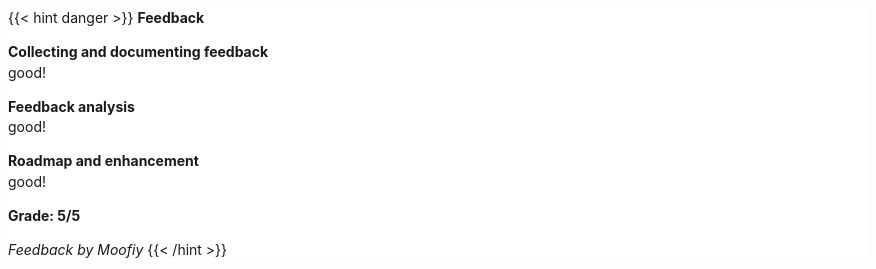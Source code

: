 {{< hint danger >}}
**Feedback**  

**Collecting and documenting feedback**<br>
 good!


**Feedback analysis**<br>
 good!

**Roadmap and enhancement**<br>
 good!


**Grade: 5/5**


_Feedback by Moofiy_
{{< /hint >}}
